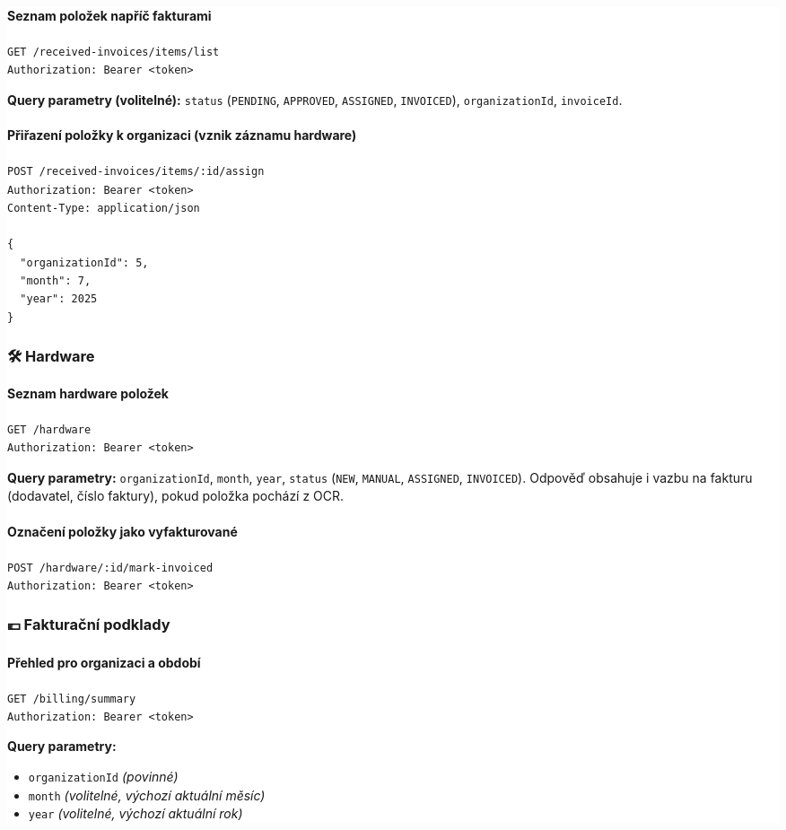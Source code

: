 #### Seznam položek napříč fakturami
```http
GET /received-invoices/items/list
Authorization: Bearer <token>
```

**Query parametry (volitelné):** `status` (`PENDING`, `APPROVED`, `ASSIGNED`, `INVOICED`), `organizationId`, `invoiceId`.

#### Přiřazení položky k organizaci (vznik záznamu hardware)
```http
POST /received-invoices/items/:id/assign
Authorization: Bearer <token>
Content-Type: application/json

{
  "organizationId": 5,
  "month": 7,
  "year": 2025
}
```

### 🛠️ Hardware

#### Seznam hardware položek
```http
GET /hardware
Authorization: Bearer <token>
```

**Query parametry:** `organizationId`, `month`, `year`, `status` (`NEW`, `MANUAL`, `ASSIGNED`, `INVOICED`). Odpověď obsahuje i vazbu na fakturu (dodavatel, číslo faktury), pokud položka pochází z OCR.

#### Označení položky jako vyfakturované
```http
POST /hardware/:id/mark-invoiced
Authorization: Bearer <token>
```

### 💶 Fakturační podklady

#### Přehled pro organizaci a období
```http
GET /billing/summary
Authorization: Bearer <token>
```

**Query parametry:**
- `organizationId` *(povinné)*
- `month` *(volitelné, výchozí aktuální měsíc)*
- `year` *(volitelné, výchozí aktuální rok)*
